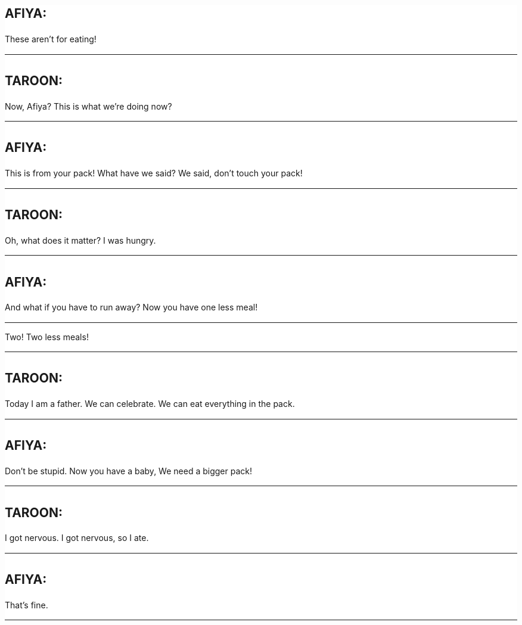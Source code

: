 
## AFIYA:
These aren’t for eating!

---

## TAROON:
Now, Afiya? This is what we’re doing now?

---

## AFIYA:
This is from your pack! What have we said? We said, don’t touch your pack!

---

## TAROON:
Oh, what does it matter? I was hungry.

---

## AFIYA:
And what if you have to run away? Now you have one less meal!

---

Two! Two less meals!

---

## TAROON:
Today I am a father. We can celebrate. We can eat everything in the pack.

---

## AFIYA:
Don’t be stupid. Now you have a baby, We need a bigger pack!

---

## TAROON:
I got nervous. I got nervous, so I ate.

---

## AFIYA:
That’s fine.

---